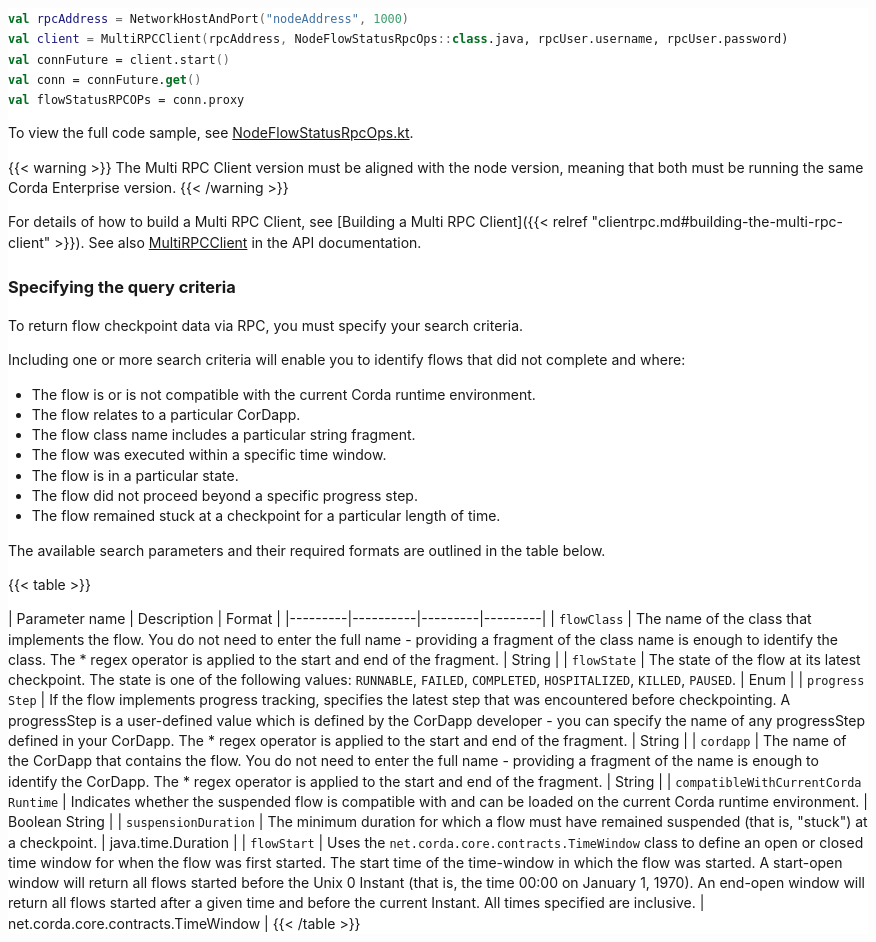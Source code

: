 ```kotlin
val rpcAddress = NetworkHostAndPort("nodeAddress", 1000)
val client = MultiRPCClient(rpcAddress, NodeFlowStatusRpcOps::class.java, rpcUser.username, rpcUser.password)
val connFuture = client.start()
val conn = connFuture.get()
val flowStatusRPCOPs = conn.proxy
```
To view the full code sample, see [NodeFlowStatusRpcOps.kt](../../resources/extensions-rpc/NodeFlowStatusRpcOps.kt).

{{< warning >}}
The Multi RPC Client version must be aligned with the node version, meaning that both must be running the same Corda Enterprise version.
{{< /warning >}}

For details of how to build a Multi RPC Client, see [Building a Multi RPC Client]({{< relref "clientrpc.md#building-the-multi-rpc-client" >}}). See also [MultiRPCClient](../../../../../../../en/api-ref/corda/4.10/community/javadoc/net/corda/client/rpc/ext/MultiRPCClient.html) in the API documentation.

### Specifying the query criteria

To return flow checkpoint data via RPC, you must specify your search criteria.

Including one or more search criteria will enable you to identify flows that did not complete and where:

* The flow is or is not compatible with the current Corda runtime environment.
* The flow relates to a particular CorDapp.
* The flow class name includes a particular string fragment.
* The flow was executed within a specific time window.
* The flow is in a particular state.
* The flow did not proceed beyond a specific progress step.
* The flow remained stuck at a checkpoint for a particular length of time.

The available search parameters and their required formats are outlined in the table below.


{{< table >}}

| Parameter name | Description | Format |
|---------|----------|---------|---------|
| `flowClass` | The name of the class that implements the flow. You do not need to enter the full name - providing a fragment of the class name is enough to identify the class. The * regex operator is applied to the start and end of the fragment. | String |
| `flowState` | The state of the flow at its latest checkpoint. The state is one of the following values: `RUNNABLE`, `FAILED`, `COMPLETED`, `HOSPITALIZED`, `KILLED`, `PAUSED`. | Enum |
| `progressStep` | If the flow implements progress tracking, specifies the latest step that was encountered before checkpointing. A progressStep is a user-defined value which is defined by the CorDapp developer - you can specify the name of any progressStep defined in your CorDapp. The * regex operator is applied to the start and end of the fragment. | String |
| `cordapp` | The name of the CorDapp that contains the flow. You do not need to enter the full name - providing a fragment of the name is enough to identify the CorDapp. The * regex operator is applied to the start and end of the fragment. | String |
| `compatibleWithCurrentCordaRuntime` | Indicates whether the suspended flow is compatible with and can be loaded on the current Corda runtime environment. | Boolean String |
| `suspensionDuration` | The minimum duration for which a flow must have remained suspended (that is, "stuck") at a checkpoint. | java.time.Duration |
| `flowStart` | Uses the `net.corda.core.contracts.TimeWindow` class to define an open or closed time window for when the flow was first started.  The start time of the time-window in which the flow was started. A start-open window will return all flows started before the Unix 0 Instant (that is, the time 00:00 on January 1, 1970). An end-open window will return all flows started after a given time and before the current Instant. All times specified are inclusive. | net.corda.core.contracts.TimeWindow |
{{< /table >}}
